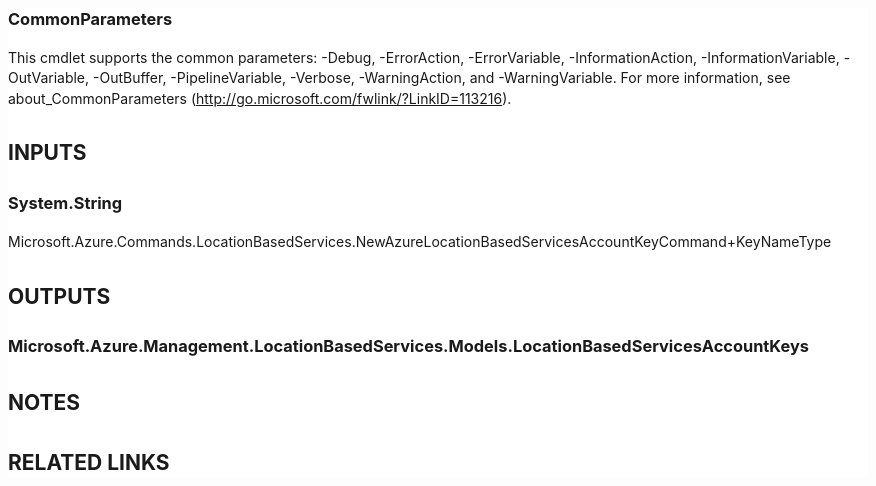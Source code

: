 ### CommonParameters
This cmdlet supports the common parameters: -Debug, -ErrorAction, -ErrorVariable, -InformationAction, -InformationVariable, -OutVariable, -OutBuffer, -PipelineVariable, -Verbose, -WarningAction, and -WarningVariable. For more information, see about_CommonParameters (http://go.microsoft.com/fwlink/?LinkID=113216).

## INPUTS

### System.String
Microsoft.Azure.Commands.LocationBasedServices.NewAzureLocationBasedServicesAccountKeyCommand+KeyNameType

## OUTPUTS

### Microsoft.Azure.Management.LocationBasedServices.Models.LocationBasedServicesAccountKeys

## NOTES

## RELATED LINKS
